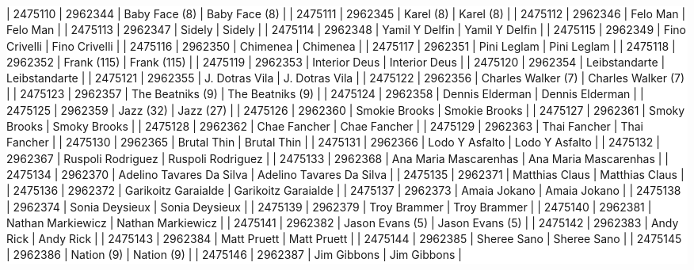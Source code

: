 | 2475110 | 2962344 | Baby Face (8) | Baby Face (8) |
| 2475111 | 2962345 | Karel (8) | Karel (8) |
| 2475112 | 2962346 | Felo Man | Felo Man |
| 2475113 | 2962347 | Sidely | Sidely |
| 2475114 | 2962348 | Yamil Y Delfin | Yamil Y Delfin |
| 2475115 | 2962349 | Fino Crivelli | Fino Crivelli |
| 2475116 | 2962350 | Chimenea | Chimenea |
| 2475117 | 2962351 | Pini Leglam | Pini Leglam |
| 2475118 | 2962352 | Frank (115) | Frank (115) |
| 2475119 | 2962353 | Interior Deus | Interior Deus |
| 2475120 | 2962354 | Leibstandarte | Leibstandarte |
| 2475121 | 2962355 | J. Dotras Vila | J. Dotras Vila |
| 2475122 | 2962356 | Charles Walker (7) | Charles Walker (7) |
| 2475123 | 2962357 | The Beatniks (9) | The Beatniks (9) |
| 2475124 | 2962358 | Dennis Elderman | Dennis Elderman |
| 2475125 | 2962359 | Jazz (32) | Jazz (27) |
| 2475126 | 2962360 | Smokie Brooks | Smokie Brooks |
| 2475127 | 2962361 | Smoky Brooks | Smoky Brooks |
| 2475128 | 2962362 | Chae Fancher | Chae Fancher |
| 2475129 | 2962363 | Thai Fancher | Thai Fancher |
| 2475130 | 2962365 | Brutal Thin | Brutal Thin |
| 2475131 | 2962366 | Lodo Y Asfalto | Lodo Y Asfalto |
| 2475132 | 2962367 | Ruspoli Rodriguez | Ruspoli Rodriguez |
| 2475133 | 2962368 | Ana Maria Mascarenhas | Ana Maria Mascarenhas |
| 2475134 | 2962370 | Adelino Tavares Da Silva | Adelino Tavares Da Silva |
| 2475135 | 2962371 | Matthias Claus | Matthias Claus |
| 2475136 | 2962372 | Garikoitz Garaialde | Garikoitz Garaialde |
| 2475137 | 2962373 | Amaia Jokano | Amaia Jokano |
| 2475138 | 2962374 | Sonia Deysieux | Sonia Deysieux |
| 2475139 | 2962379 | Troy Brammer | Troy Brammer |
| 2475140 | 2962381 | Nathan Markiewicz | Nathan Markiewicz |
| 2475141 | 2962382 | Jason Evans (5) | Jason Evans (5) |
| 2475142 | 2962383 | Andy Rick | Andy Rick |
| 2475143 | 2962384 | Matt Pruett | Matt Pruett |
| 2475144 | 2962385 | Sheree Sano | Sheree Sano |
| 2475145 | 2962386 | Nation (9) | Nation (9) |
| 2475146 | 2962387 | Jim Gibbons | Jim Gibbons |